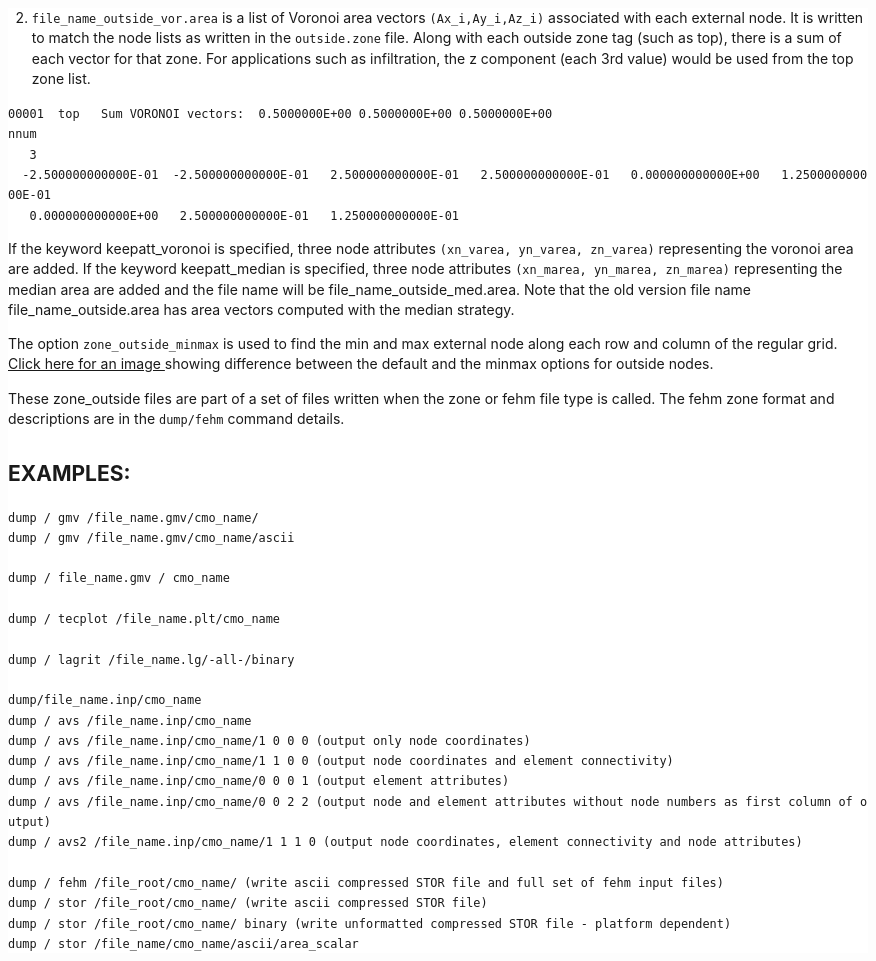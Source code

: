 
2. `file_name_outside_vor.area` is a list of Voronoi area vectors `(Ax_i,Ay_i,Az_i)` associated with each external node. 
It is written to match the node lists as written in the `outside.zone` file. Along with each outside zone tag (such as top), there is a sum of each vector for that zone. For applications such as infiltration, the z component (each 3rd value) would be used from the top zone list. 

```
00001  top   Sum VORONOI vectors:  0.5000000E+00 0.5000000E+00 0.5000000E+00
nnum
   3
  -2.500000000000E-01  -2.500000000000E-01   2.500000000000E-01   2.500000000000E-01   0.000000000000E+00   1.250000000000E-01
   0.000000000000E+00   2.500000000000E-01   1.250000000000E-01
```

If the keyword keepatt_voronoi is specified, three node attributes `(xn_varea, yn_varea, zn_varea)` representing the voronoi area are added.
If the keyword keepatt_median is specified, three node attributes `(xn_marea, yn_marea, zn_marea)` representing the median area are added and the file name will be file_name_outside_med.area. 
Note that the old version file name file_name_outside.area has area vectors computed with the median strategy.

The option `zone_outside_minmax` is used to find the min and max external node along each row and column of the regular grid.
<a href="../../images/zone_outside.png" target="_blank">Click here for an image </a> showing difference between the default and the minmax options for outside nodes. 

These zone_outside files are part of a set of files written when the zone or fehm file type is called. The fehm zone format and descriptions are  in the `dump/fehm` command details. 


## EXAMPLES: ##

    dump / gmv /file_name.gmv/cmo_name/
    dump / gmv /file_name.gmv/cmo_name/ascii

    dump / file_name.gmv / cmo_name

    dump / tecplot /file_name.plt/cmo_name

    dump / lagrit /file_name.lg/-all-/binary

    dump/file_name.inp/cmo_name
    dump / avs /file_name.inp/cmo_name
    dump / avs /file_name.inp/cmo_name/1 0 0 0 (output only node coordinates)
    dump / avs /file_name.inp/cmo_name/1 1 0 0 (output node coordinates and element connectivity)
    dump / avs /file_name.inp/cmo_name/0 0 0 1 (output element attributes)
    dump / avs /file_name.inp/cmo_name/0 0 2 2 (output node and element attributes without node numbers as first column of output)
    dump / avs2 /file_name.inp/cmo_name/1 1 1 0 (output node coordinates, element connectivity and node attributes)

    dump / fehm /file_root/cmo_name/ (write ascii compressed STOR file and full set of fehm input files)
    dump / stor /file_root/cmo_name/ (write ascii compressed STOR file)
    dump / stor /file_root/cmo_name/ binary (write unformatted compressed STOR file - platform dependent)
    dump / stor /file_name/cmo_name/ascii/area_scalar
